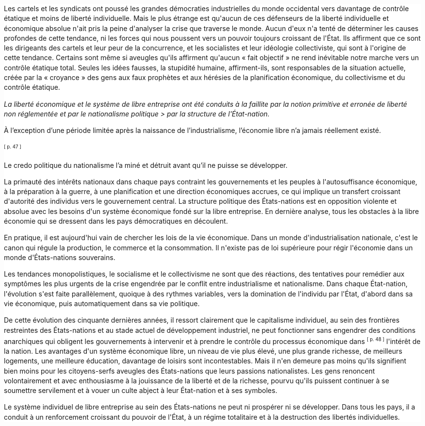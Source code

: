 Les cartels et les syndicats ont poussé les grandes démocraties industrielles du monde occidental vers davantage de contrôle étatique et moins de liberté individuelle. Mais le plus étrange est qu'aucun de ces défenseurs de la liberté individuelle et économique absolue n'ait pris la peine d'analyser la crise que traverse le monde. Aucun d'eux n'a tenté de déterminer les causes profondes de cette tendance, ni les forces qui nous poussent vers un pouvoir toujours croissant de l'État. Ils affirment que ce sont les dirigeants des cartels et leur peur de la concurrence, et les socialistes et leur idéologie collectiviste, qui sont à l'origine de cette tendance. Certains sont même si aveugles qu'ils affirment qu'aucun « fait objectif » ne rend inévitable notre marche vers un contrôle étatique total. Seules les idées fausses, la stupidité humaine, affirment-ils, sont responsables de la situation actuelle, créée par la « croyance » des gens aux faux prophètes et aux hérésies de la planification économique, du collectivisme et du contrôle étatique.

_La liberté économique et le système de libre entreprise ont été conduits à la faillite par la notion primitive et erronée de liberté non réglementée et par le nationalisme politique > par la structure de l'État-nation._

À l’exception d’une période limitée après la naissance de l’industrialisme, l’économie libre n’a jamais réellement existé.

<span id="p47"><sup><small>[ p. 47 ]</small></sup></span>

Le credo politique du nationalisme l’a miné et détruit avant qu’il ne puisse se développer.

La primauté des intérêts nationaux dans chaque pays contraint les gouvernements et les peuples à l'autosuffisance économique, à la préparation à la guerre, à une planification et une direction économiques accrues, ce qui implique un transfert croissant d'autorité des individus vers le gouvernement central. La structure politique des États-nations est en opposition violente et absolue avec les besoins d'un système économique fondé sur la libre entreprise. En dernière analyse, tous les obstacles à la libre économie qui se dressent dans les pays démocratiques en découlent.

En pratique, il est aujourd'hui vain de chercher les lois de la vie économique. Dans un monde d'industrialisation nationale, c'est le canon qui régule la production, le commerce et la consommation. Il n'existe pas de loi supérieure pour régir l'économie dans un monde d'États-nations souverains.

Les tendances monopolistiques, le socialisme et le collectivisme ne sont que des réactions, des tentatives pour remédier aux symptômes les plus urgents de la crise engendrée par le conflit entre industrialisme et nationalisme. Dans chaque État-nation, l'évolution s'est faite parallèlement, quoique à des rythmes variables, vers la domination de l'individu par l'État, d'abord dans sa vie économique, puis automatiquement dans sa vie politique.

De cette évolution des cinquante dernières années, il ressort clairement que le capitalisme individuel, au sein des frontières restreintes des États-nations et au stade actuel de développement industriel, ne peut fonctionner sans engendrer des conditions anarchiques qui obligent les gouvernements à intervenir et à prendre le contrôle du processus économique dans <span id="p48"><sup><small>[ p. 48 ]</small></sup></span> l'intérêt de la nation. Les avantages d'un système économique libre, un niveau de vie plus élevé, une plus grande richesse, de meilleurs logements, une meilleure éducation, davantage de loisirs sont incontestables. Mais il n'en demeure pas moins qu'ils signifient bien moins pour les citoyens-serfs aveugles des États-nations que leurs passions nationalistes. Les gens renoncent volontairement et avec enthousiasme à la jouissance de la liberté et de la richesse, pourvu qu'ils puissent continuer à se soumettre servilement et à vouer un culte abject à leur État-nation et à ses symboles.

Le système individuel de libre entreprise au sein des États-nations ne peut ni prospérer ni se développer. Dans tous les pays, il a conduit à un renforcement croissant du pouvoir de l'État, à un régime totalitaire et à la destruction des libertés individuelles.
